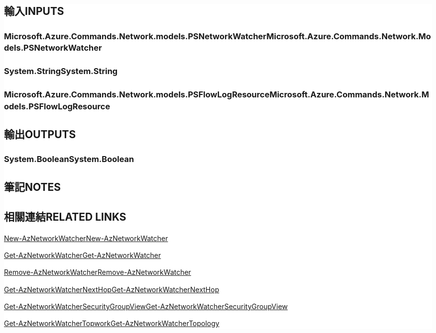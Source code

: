 ## <span data-ttu-id="9af75-143">輸入</span><span class="sxs-lookup"><span data-stu-id="9af75-143">INPUTS</span></span>

### <span data-ttu-id="9af75-144">Microsoft.Azure.Commands.Network.models.PSNetworkWatcher</span><span class="sxs-lookup"><span data-stu-id="9af75-144">Microsoft.Azure.Commands.Network.Models.PSNetworkWatcher</span></span>

### <span data-ttu-id="9af75-145">System.String</span><span class="sxs-lookup"><span data-stu-id="9af75-145">System.String</span></span>

### <span data-ttu-id="9af75-146">Microsoft.Azure.Commands.Network.models.PSFlowLogResource</span><span class="sxs-lookup"><span data-stu-id="9af75-146">Microsoft.Azure.Commands.Network.Models.PSFlowLogResource</span></span>

## <span data-ttu-id="9af75-147">輸出</span><span class="sxs-lookup"><span data-stu-id="9af75-147">OUTPUTS</span></span>

### <span data-ttu-id="9af75-148">System.Boolean</span><span class="sxs-lookup"><span data-stu-id="9af75-148">System.Boolean</span></span>

## <span data-ttu-id="9af75-149">筆記</span><span class="sxs-lookup"><span data-stu-id="9af75-149">NOTES</span></span>

## <span data-ttu-id="9af75-150">相關連結</span><span class="sxs-lookup"><span data-stu-id="9af75-150">RELATED LINKS</span></span>

[<span data-ttu-id="9af75-151">New-AzNetworkWatcher</span><span class="sxs-lookup"><span data-stu-id="9af75-151">New-AzNetworkWatcher</span></span>](./New-AzNetworkWatcher.md)

[<span data-ttu-id="9af75-152">Get-AzNetworkWatcher</span><span class="sxs-lookup"><span data-stu-id="9af75-152">Get-AzNetworkWatcher</span></span>](./Get-AzNetworkWatcher.md)

[<span data-ttu-id="9af75-153">Remove-AzNetworkWatcher</span><span class="sxs-lookup"><span data-stu-id="9af75-153">Remove-AzNetworkWatcher</span></span>](./Remove-AzNetworkWatcher.md)

[<span data-ttu-id="9af75-154">Get-AzNetworkWatcherNextHop</span><span class="sxs-lookup"><span data-stu-id="9af75-154">Get-AzNetworkWatcherNextHop</span></span>](./Get-AzNetworkWatcherNextHop.md)

[<span data-ttu-id="9af75-155">Get-AzNetworkWatcherSecurityGroupView</span><span class="sxs-lookup"><span data-stu-id="9af75-155">Get-AzNetworkWatcherSecurityGroupView</span></span>](./Get-AzNetworkWatcherSecurityGroupView.md)

[<span data-ttu-id="9af75-156">Get-AzNetworkWatcherTopwork</span><span class="sxs-lookup"><span data-stu-id="9af75-156">Get-AzNetworkWatcherTopology</span></span>](./Get-AzNetworkWatcherTopology.md)

